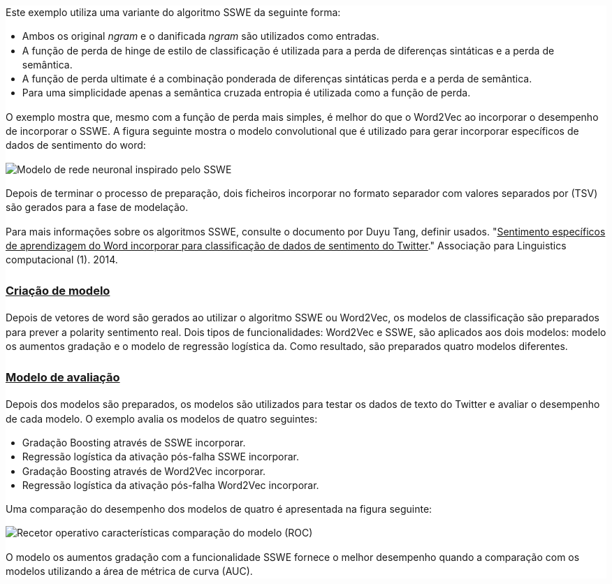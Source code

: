 Este exemplo utiliza uma variante do algoritmo SSWE da seguinte forma:

- Ambos os original _ngram_ e o danificada _ngram_ são utilizados como entradas.
- A função de perda de hinge de estilo de classificação é utilizada para a perda de diferenças sintáticas e a perda de semântica.
- A função de perda ultimate é a combinação ponderada de diferenças sintáticas perda e a perda de semântica.
- Para uma simplicidade apenas a semântica cruzada entropia é utilizada como a função de perda.

O exemplo mostra que, mesmo com a função de perda mais simples, é melhor do que o Word2Vec ao incorporar o desempenho de incorporar o SSWE. A figura seguinte mostra o modelo convolutional que é utilizado para gerar incorporar específicos de dados de sentimento do word:

![Modelo de rede neuronal inspirado pelo SSWE](./media/predict-twitter-sentiment/embedding-model-2.PNG)

Depois de terminar o processo de preparação, dois ficheiros incorporar no formato separador com valores separados por (TSV) são gerados para a fase de modelação.

Para mais informações sobre os algoritmos SSWE, consulte o documento por Duyu Tang, definir usados. "[Sentimento específicos de aprendizagem do Word incorporar para classificação de dados de sentimento do Twitter](http://www.aclweb.org/anthology/P14-1146)." Associação para Linguistics computacional (1). 2014.


### <a name="model-creationhttpsgithubcomazuremachinelearningsamples-twittersentimentpredictiontreemastercode02modeling02modelcreation"></a>[Criação de modelo](https://github.com/Azure/MachineLearningSamples-TwitterSentimentPrediction/tree/master/code/02_modeling/02_ModelCreation)
Depois de vetores de word são gerados ao utilizar o algoritmo SSWE ou Word2Vec, os modelos de classificação são preparados para prever a polarity sentimento real. Dois tipos de funcionalidades: Word2Vec e SSWE, são aplicados aos dois modelos: modelo os aumentos gradação e o modelo de regressão logística da. Como resultado, são preparados quatro modelos diferentes.


### <a name="model-evaluationhttpsgithubcomazuremachinelearningsamples-twittersentimentpredictiontreemastercode02modeling03modelevaluation"></a>[Modelo de avaliação](https://github.com/Azure/MachineLearningSamples-TwitterSentimentPrediction/tree/master/code/02_modeling/03_ModelEvaluation)
Depois dos modelos são preparados, os modelos são utilizados para testar os dados de texto do Twitter e avaliar o desempenho de cada modelo. O exemplo avalia os modelos de quatro seguintes:

- Gradação Boosting através de SSWE incorporar.
- Regressão logística da ativação pós-falha SSWE incorporar.
- Gradação Boosting através de Word2Vec incorporar.
- Regressão logística da ativação pós-falha Word2Vec incorporar.

Uma comparação do desempenho dos modelos de quatro é apresentada na figura seguinte:

![Recetor operativo características comparação do modelo (ROC)](./media/predict-twitter-sentiment/roc-model-comparison.PNG)

O modelo os aumentos gradação com a funcionalidade SSWE fornece o melhor desempenho quando a comparação com os modelos utilizando a área de métrica de curva (AUC).
